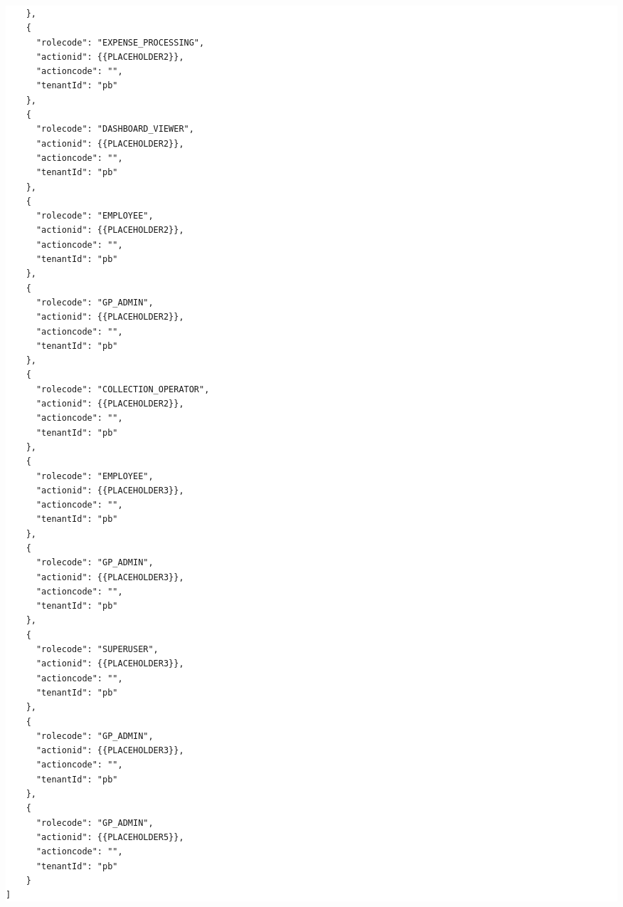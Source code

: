 ```
    },
    {
      "rolecode": "EXPENSE_PROCESSING",
      "actionid": {{PLACEHOLDER2}},
      "actioncode": "",
      "tenantId": "pb"
    },
    {
      "rolecode": "DASHBOARD_VIEWER",
      "actionid": {{PLACEHOLDER2}},
      "actioncode": "",
      "tenantId": "pb"
    }, 
    {
      "rolecode": "EMPLOYEE",
      "actionid": {{PLACEHOLDER2}},
      "actioncode": "",
      "tenantId": "pb"
    },
    {
      "rolecode": "GP_ADMIN",
      "actionid": {{PLACEHOLDER2}},
      "actioncode": "",
      "tenantId": "pb"
    },
    {
      "rolecode": "COLLECTION_OPERATOR",
      "actionid": {{PLACEHOLDER2}},
      "actioncode": "",
      "tenantId": "pb"
    },
    {
      "rolecode": "EMPLOYEE",
      "actionid": {{PLACEHOLDER3}},
      "actioncode": "",
      "tenantId": "pb"
    },
    {
      "rolecode": "GP_ADMIN",
      "actionid": {{PLACEHOLDER3}},
      "actioncode": "",
      "tenantId": "pb"
    },
    {
      "rolecode": "SUPERUSER",
      "actionid": {{PLACEHOLDER3}},
      "actioncode": "",
      "tenantId": "pb"
    },
    {
      "rolecode": "GP_ADMIN",
      "actionid": {{PLACEHOLDER3}},
      "actioncode": "",
      "tenantId": "pb"
    },
    {
      "rolecode": "GP_ADMIN",
      "actionid": {{PLACEHOLDER5}},
      "actioncode": "",
      "tenantId": "pb"
    }
]

```